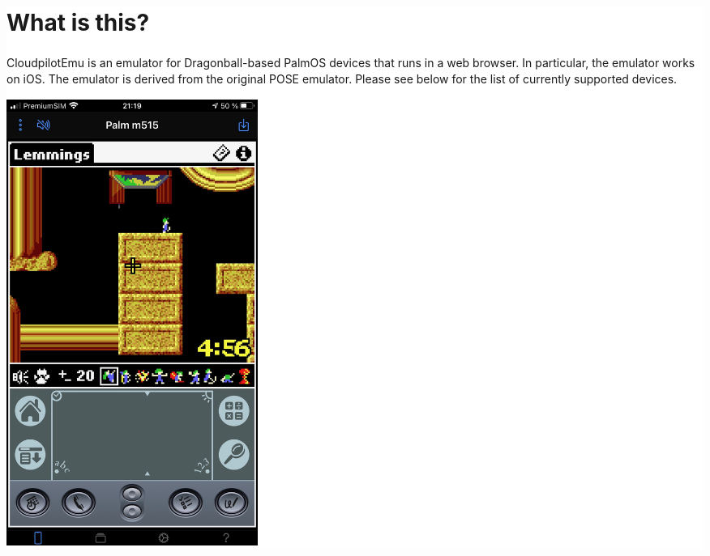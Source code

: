 # What is this?

CloudpilotEmu is an emulator for Dragonball-based PalmOS devices that runs in a web
browser. In particular, the emulator works on iOS. The emulator is derived from
the original POSE emulator. Please see below for the list of currently supported
devices.

<img src="doc/images/m515.jpeg" width="310" height="552" alt="Palm m515 emulation"></img>
&nbsp;